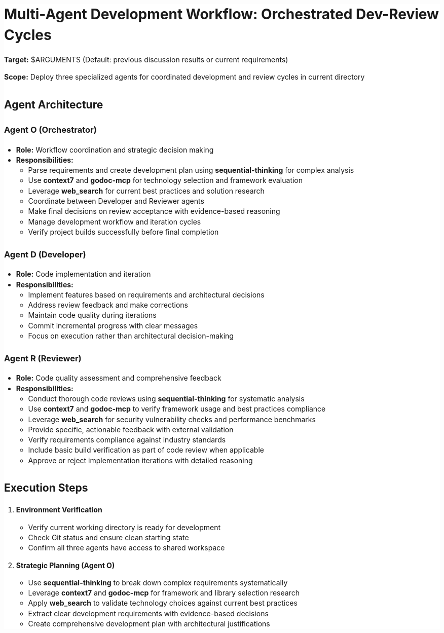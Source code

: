 # Multi-Agent Development Workflow: Orchestrated Dev-Review Cycles

**Target:** $ARGUMENTS (Default: previous discussion results or current requirements)

**Scope:** Deploy three specialized agents for coordinated development and review cycles in current directory

## Agent Architecture

### Agent O (Orchestrator)
- **Role:** Workflow coordination and strategic decision making
- **Responsibilities:**
    - Parse requirements and create development plan using **sequential-thinking** for complex analysis
    - Use **context7** and  **godoc-mcp** for technology selection and framework evaluation
    - Leverage **web_search** for current best practices and solution research
    - Coordinate between Developer and Reviewer agents
    - Make final decisions on review acceptance with evidence-based reasoning
    - Manage development workflow and iteration cycles
    - Verify project builds successfully before final completion

### Agent D (Developer)
- **Role:** Code implementation and iteration
- **Responsibilities:**
    - Implement features based on requirements and architectural decisions
    - Address review feedback and make corrections
    - Maintain code quality during iterations
    - Commit incremental progress with clear messages
    - Focus on execution rather than architectural decision-making

### Agent R (Reviewer)
- **Role:** Code quality assessment and comprehensive feedback
- **Responsibilities:**
    - Conduct thorough code reviews using **sequential-thinking** for systematic analysis
    - Use **context7** and **godoc-mcp** to verify framework usage and best practices compliance
    - Leverage **web_search** for security vulnerability checks and performance benchmarks
    - Provide specific, actionable feedback with external validation
    - Verify requirements compliance against industry standards
    - Include basic build verification as part of code review when applicable
    - Approve or reject implementation iterations with detailed reasoning

## Execution Steps

1. **Environment Verification**
    - Verify current working directory is ready for development
    - Check Git status and ensure clean starting state
    - Confirm all three agents have access to shared workspace

2. **Strategic Planning (Agent O)**
    - Use **sequential-thinking** to break down complex requirements systematically
    - Leverage **context7**  and **godoc-mcp** for framework and library selection research
    - Apply **web_search** to validate technology choices against current best practices
    - Extract clear development requirements with evidence-based decisions
    - Create comprehensive development plan with architectural justifications
